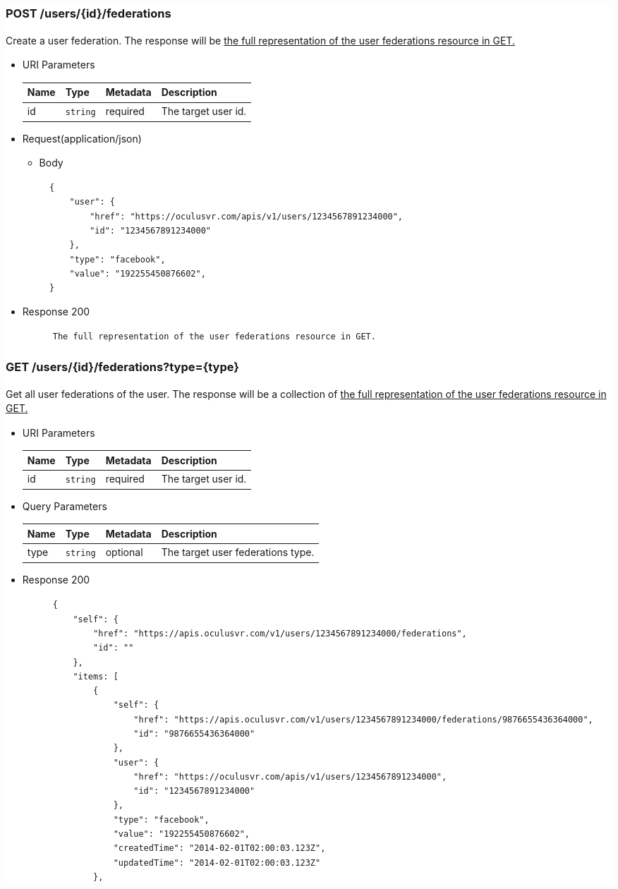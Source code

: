 ### POST /users/{id}/federations
Create a user federation.
The response will be [the full representation of the user federations resource in GET.](#GetUserFederationResponse)

+ URI Parameters

    | Name | Type     | Metadata | Description
    |------|----------|----------|-------------
    | id  | `string` | required | The target user id.

+ Request(application/json)

    + Body

            {
                "user": {
                    "href": "https://oculusvr.com/apis/v1/users/1234567891234000",
                    "id": "1234567891234000"
                },
                "type": "facebook",
                "value": "192255450876602",
            }

+ Response 200

            The full representation of the user federations resource in GET.
    
### GET /users/{id}/federations?type={type}
Get all user federations of the user.
The response will be a collection of [the full representation of the user federations resource in GET.](#GetUserFederationResponse)

+ URI Parameters

    | Name | Type     | Metadata | Description
    |------|----------|----------|-------------
    | id  | `string` | required | The target user id.

+ Query Parameters

    | Name | Type     | Metadata | Description
    |------|----------|----------|-------------
    | type | `string` | optional | The target user federations type. 

+ Response 200

            {
                "self": {
                    "href": "https://apis.oculusvr.com/v1/users/1234567891234000/federations",
                    "id": ""
                },
                "items: [
                    {
                        "self": {
                            "href": "https://apis.oculusvr.com/v1/users/1234567891234000/federations/9876655436364000",
                            "id": "9876655436364000"
                        },
                        "user": {
                            "href": "https://oculusvr.com/apis/v1/users/1234567891234000",
                            "id": "1234567891234000"
                        },
                        "type": "facebook",
                        "value": "192255450876602",
                        "createdTime": "2014-02-01T02:00:03.123Z",
                        "updatedTime": "2014-02-01T02:00:03.123Z"
                    },